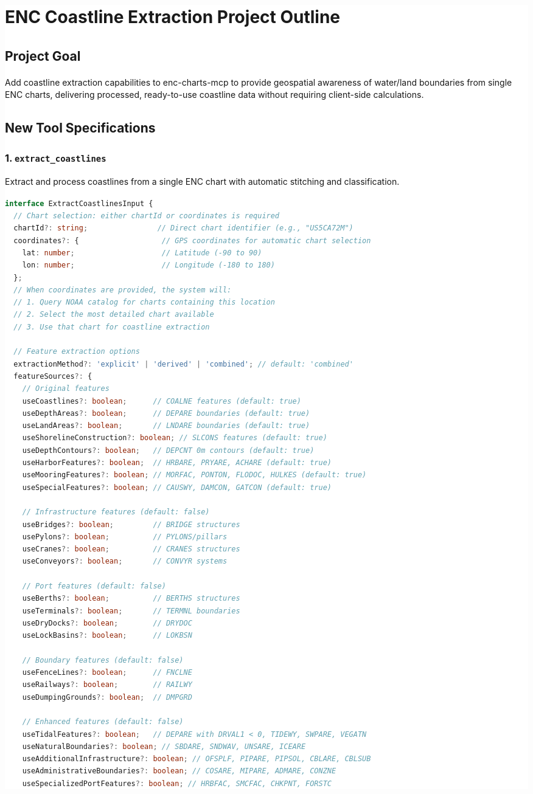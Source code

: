 # ENC Coastline Extraction Project Outline

## Project Goal
Add coastline extraction capabilities to enc-charts-mcp to provide geospatial awareness of water/land boundaries from single ENC charts, delivering processed, ready-to-use coastline data without requiring client-side calculations.

## New Tool Specifications

### 1. `extract_coastlines`
Extract and process coastlines from a single ENC chart with automatic stitching and classification.

```typescript
interface ExtractCoastlinesInput {
  // Chart selection: either chartId or coordinates is required
  chartId?: string;                // Direct chart identifier (e.g., "US5CA72M")
  coordinates?: {                   // GPS coordinates for automatic chart selection
    lat: number;                    // Latitude (-90 to 90)
    lon: number;                    // Longitude (-180 to 180)
  };
  // When coordinates are provided, the system will:
  // 1. Query NOAA catalog for charts containing this location
  // 2. Select the most detailed chart available
  // 3. Use that chart for coastline extraction
  
  // Feature extraction options
  extractionMethod?: 'explicit' | 'derived' | 'combined'; // default: 'combined'
  featureSources?: {
    // Original features
    useCoastlines?: boolean;      // COALNE features (default: true)
    useDepthAreas?: boolean;      // DEPARE boundaries (default: true)
    useLandAreas?: boolean;       // LNDARE boundaries (default: true)
    useShorelineConstruction?: boolean; // SLCONS features (default: true)
    useDepthContours?: boolean;   // DEPCNT 0m contours (default: true)
    useHarborFeatures?: boolean;  // HRBARE, PRYARE, ACHARE (default: true)
    useMooringFeatures?: boolean; // MORFAC, PONTON, FLODOC, HULKES (default: true)
    useSpecialFeatures?: boolean; // CAUSWY, DAMCON, GATCON (default: true)
    
    // Infrastructure features (default: false)
    useBridges?: boolean;         // BRIDGE structures
    usePylons?: boolean;          // PYLONS/pillars
    useCranes?: boolean;          // CRANES structures
    useConveyors?: boolean;       // CONVYR systems
    
    // Port features (default: false)
    useBerths?: boolean;          // BERTHS structures
    useTerminals?: boolean;       // TERMNL boundaries
    useDryDocks?: boolean;        // DRYDOC
    useLockBasins?: boolean;      // LOKBSN
    
    // Boundary features (default: false)
    useFenceLines?: boolean;      // FNCLNE
    useRailways?: boolean;        // RAILWY
    useDumpingGrounds?: boolean;  // DMPGRD
    
    // Enhanced features (default: false)
    useTidalFeatures?: boolean;   // DEPARE with DRVAL1 < 0, TIDEWY, SWPARE, VEGATN
    useNaturalBoundaries?: boolean; // SBDARE, SNDWAV, UNSARE, ICEARE
    useAdditionalInfrastructure?: boolean; // OFSPLF, PIPARE, PIPSOL, CBLARE, CBLSUB
    useAdministrativeBoundaries?: boolean; // COSARE, MIPARE, ADMARE, CONZNE
    useSpecializedPortFeatures?: boolean; // HRBFAC, SMCFAC, CHKPNT, FORSTC
```
